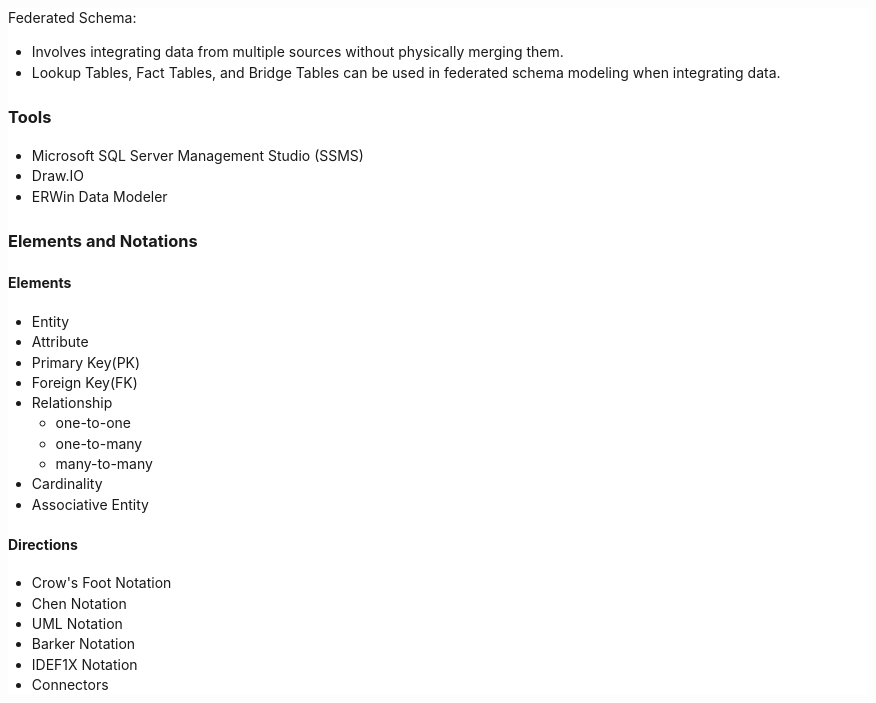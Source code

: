 Federated Schema:
- Involves integrating data from multiple sources without physically merging them.
- Lookup Tables, Fact Tables, and Bridge Tables can be used in federated schema modeling when integrating data.

### Tools

- Microsoft SQL Server Management Studio (SSMS)
- Draw.IO
- ERWin Data Modeler

### Elements and Notations

#### Elements

- Entity
- Attribute
- Primary Key(PK)
- Foreign Key(FK)
- Relationship
  - one-to-one
  - one-to-many
  - many-to-many
- Cardinality
- Associative Entity

#### Directions

- Crow's Foot Notation
- Chen Notation
- UML Notation
- Barker Notation
- IDEF1X Notation
- Connectors
